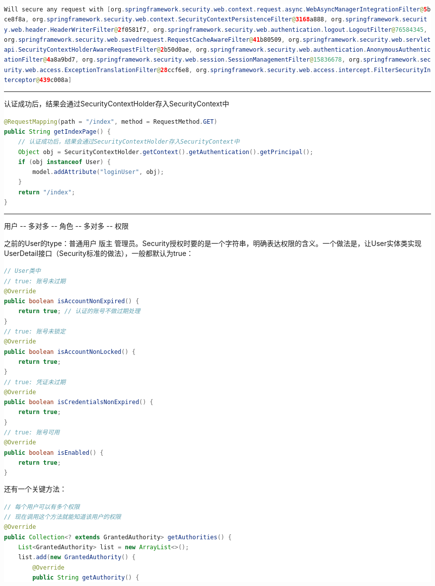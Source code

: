 ```java
Will secure any request with [org.springframework.security.web.context.request.async.WebAsyncManagerIntegrationFilter@5bce8f8a, org.springframework.security.web.context.SecurityContextPersistenceFilter@3168a888, org.springframework.security.web.header.HeaderWriterFilter@2f0581f7, org.springframework.security.web.authentication.logout.LogoutFilter@76584345, org.springframework.security.web.savedrequest.RequestCacheAwareFilter@41b80509, org.springframework.security.web.servletapi.SecurityContextHolderAwareRequestFilter@2b50d0ae, org.springframework.security.web.authentication.AnonymousAuthenticationFilter@4a8a9bd7, org.springframework.security.web.session.SessionManagementFilter@15836678, org.springframework.security.web.access.ExceptionTranslationFilter@28ccf6e8, org.springframework.security.web.access.intercept.FilterSecurityInterceptor@439c008a]
```




---
认证成功后，结果会通过SecurityContextHolder存入SecurityContext中
```java
@RequestMapping(path = "/index", method = RequestMethod.GET)
public String getIndexPage() {
	// 认证成功后，结果会通过SecurityContextHolder存入SecurityContext中
	Object obj = SecurityContextHolder.getContext().getAuthentication().getPrincipal();
	if (obj instanceof User) {
		model.addAttribute("loginUser", obj);
	}
	return "/index";
}
```


---
用户 -- 多对多 -- 角色 -- 多对多 -- 权限

之前的User的type：普通用户 版主 管理员。Security授权时要的是一个字符串，明确表达权限的含义。一个做法是，让User实体类实现UserDetail接口（Security标准的做法），一般都默认为true：
```java
// User类中
// true: 账号未过期
@Override
public boolean isAccountNonExpired() {
	return true; // 认证的账号不做过期处理
}
// true: 账号未锁定
@Override
public boolean isAccountNonLocked() {
	return true;
}
// true: 凭证未过期
@Override
public boolean isCredentialsNonExpired() {
	return true;
}
// true: 账号可用
@Override
public boolean isEnabled() {
	return true; 
}
```
还有一个关键方法：
```java
// 每个用户可以有多个权限
// 现在调用这个方法就能知道该用户的权限
@Override
public Collection<? extends GrantedAuthority> getAuthorities() {
	List<GrantedAuthority> list = new ArrayList<>();
	list.add(new GrantedAuthority() {
		@Override
		public String getAuthority() {
```
